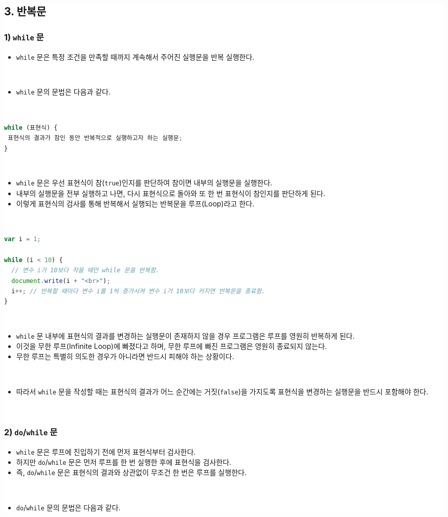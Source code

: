 ## 3. 반복문

### 1) `while` 문

- `while` 문은 특정 조건을 만족할 때까지 계속해서 주어진 실행문을 반복 실행한다.

<br/>

- `while` 문의 문법은 다음과 같다.

<br/>

```javascript
while (표현식) {
 표현식의 결과가 참인 동안 반복적으로 실행하고자 하는 실행문;
}
```

<br/>

- `while` 문은 우선 표현식이 참(`true`)인지를 판단하여 참이면 내부의 실행문을 실행한다.
- 내부의 실행문을 전부 실행하고 나면, 다시 표현식으로 돌아와 또 한 번 표현식이 참인지를 판단하게 된다.
- 이렇게 표현식의 검사를 통해 반복해서 실행되는 반복문을 루프(Loop)라고 한다.

<br/>

```javascript
var i = 1;

while (i < 10) {
  // 변수 i가 10보다 작을 때만 while 문을 반복함.
  document.write(i + "<br>");
  i++; // 반복할 때마다 변수 i를 1씩 증가시켜 변수 i가 10보다 커지면 반복문을 종료함.
}
```

<br/>

- `while` 문 내부에 표현식의 결과를 변경하는 실행문이 존재하지 않을 경우 프로그램은 루프를 영원히 반복하게 된다.
- 이것을 무한 루프(Infinite Loop)에 빠졌다고 하며, 무한 루프에 빠진 프로그램은 영원히 종료되지 않는다.
- 무한 루프는 특별히 의도한 경우가 아니라면 반드시 피해야 하는 상황이다.

<br/>

- 따라서 `while` 문을 작성할 때는 표현식의 결과가 어느 순간에는 거짓(`false`)을 가지도록 표현식을 변경하는 실행문을 반드시 포함해야 한다.

<br/>

### 2) `do`/`while` 문

- `while` 문은 루프에 진입하기 전에 먼저 표현식부터 검사한다.
- 하지만 `do`/`while` 문은 먼저 루프를 한 번 실행한 후에 표현식을 검사한다.
- 즉, `do`/`while` 문은 표현식의 결과와 상관없이 무조건 한 번은 루프를 실행한다.

<br/>

- `do`/`while` 문의 문법은 다음과 같다.
